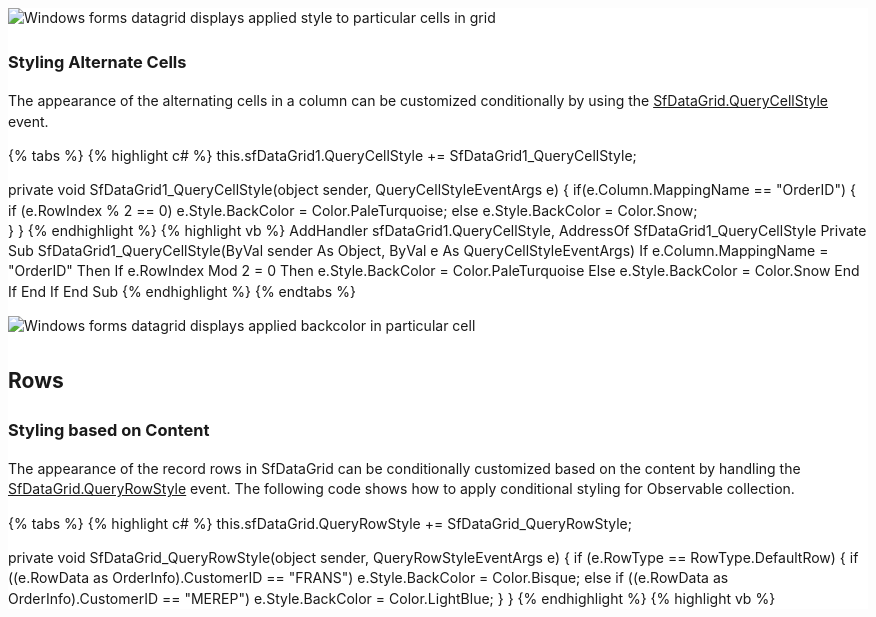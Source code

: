 ![Windows forms datagrid displays applied style to particular cells in grid](ConditionalStyling_images/ConditonalStyling1.png)

### Styling Alternate Cells

The appearance of the alternating cells in a column can be customized conditionally by using the [SfDataGrid.QueryCellStyle](https://help.syncfusion.com/cr/windowsforms/Syncfusion.WinForms.DataGrid.SfDataGrid.html) event.

{% tabs %}
{% highlight c# %}
this.sfDataGrid1.QueryCellStyle += SfDataGrid1_QueryCellStyle;

private void SfDataGrid1_QueryCellStyle(object sender, QueryCellStyleEventArgs e)
{
    if(e.Column.MappingName == "OrderID")
    {
        if (e.RowIndex % 2 == 0)
            e.Style.BackColor = Color.PaleTurquoise;
        else
            e.Style.BackColor = Color.Snow;   
    }
}
{% endhighlight %}
{% highlight vb %}
AddHandler sfDataGrid1.QueryCellStyle, AddressOf SfDataGrid1_QueryCellStyle 
Private Sub SfDataGrid1_QueryCellStyle(ByVal sender As Object, ByVal e As QueryCellStyleEventArgs)
If e.Column.MappingName = "OrderID" Then
If e.RowIndex Mod 2 = 0 Then
e.Style.BackColor = Color.PaleTurquoise
Else
e.Style.BackColor = Color.Snow
End If
End If
End Sub
{% endhighlight %}
{% endtabs %}

![Windows forms datagrid displays applied backcolor in particular cell](ConditionalStyling_images/ConditonalStyling2.png)

## Rows

### Styling based on Content

The appearance of the record rows in SfDataGrid can be conditionally customized based on the content by handling the [SfDataGrid.QueryRowStyle](https://help.syncfusion.com/cr/windowsforms/Syncfusion.WinForms.DataGrid.SfDataGrid.html) event. The following code shows how to apply conditional styling for Observable collection.

{% tabs %}
{% highlight c# %}
this.sfDataGrid.QueryRowStyle += SfDataGrid_QueryRowStyle;

private void SfDataGrid_QueryRowStyle(object sender, QueryRowStyleEventArgs e)
{
    if (e.RowType == RowType.DefaultRow)
    {
        if ((e.RowData as OrderInfo).CustomerID == "FRANS")
            e.Style.BackColor = Color.Bisque;
        else if ((e.RowData as OrderInfo).CustomerID == "MEREP")
            e.Style.BackColor = Color.LightBlue;
    }
}
{% endhighlight %}
{% highlight vb %}